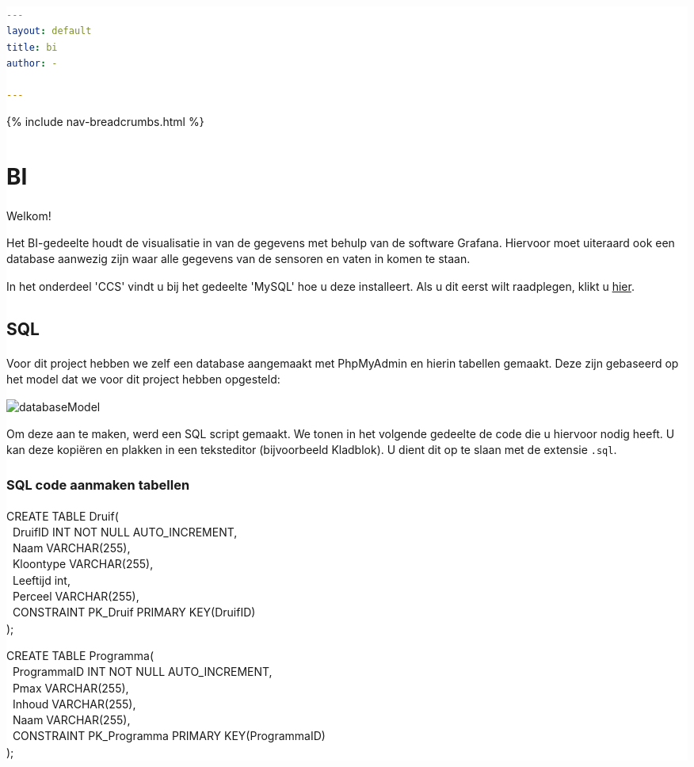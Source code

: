 ```yaml
---
layout: default
title: bi
author: -

---
```


{% include nav-breadcrumbs.html %}


# BI

Welkom!

Het BI-gedeelte houdt de visualisatie in van de gegevens met behulp van de software Grafana. Hiervoor moet uiteraard ook een database aanwezig zijn waar alle gegevens van de sensoren en vaten in komen te staan.

In het onderdeel 'CCS' vindt u bij het gedeelte 'MySQL' hoe u deze installeert. Als u dit eerst wilt raadplegen, klikt u [hier](../CCS/MySQL/).

## SQL 
Voor dit project hebben we zelf een database aangemaakt met PhpMyAdmin en hierin tabellen gemaakt. Deze zijn gebaseerd op het model dat we voor dit project hebben opgesteld:

![databaseModel](/{{site.RepoName}}/media/bi/databasemodel.png)

Om deze aan te maken, werd een SQL script gemaakt. We tonen in het volgende gedeelte de code die u hiervoor nodig heeft. U kan deze kopiëren en plakken in een teksteditor (bijvoorbeeld Kladblok). U dient dit op te slaan met de extensie ```.sql```.

### SQL code aanmaken tabellen

CREATE TABLE Druif(<br/>
    &nbsp;  DruifID INT NOT NULL AUTO_INCREMENT,<br/>
    &nbsp;  Naam VARCHAR(255),<br/>
	&nbsp;  Kloontype VARCHAR(255),<br/>
	&nbsp;  Leeftijd int,<br/>
	&nbsp;  Perceel VARCHAR(255),<br/>
	&nbsp;  CONSTRAINT PK_Druif PRIMARY KEY(DruifID)<br/>
);


CREATE TABLE Programma(<br/>
    &nbsp;  ProgrammaID INT NOT NULL AUTO_INCREMENT,<br/>
    &nbsp;  Pmax VARCHAR(255),<br/>
    &nbsp;  Inhoud VARCHAR(255),<br/>
    &nbsp;  Naam VARCHAR(255),<br/>
    &nbsp;  CONSTRAINT PK_Programma PRIMARY KEY(ProgrammaID)<br/>
);
